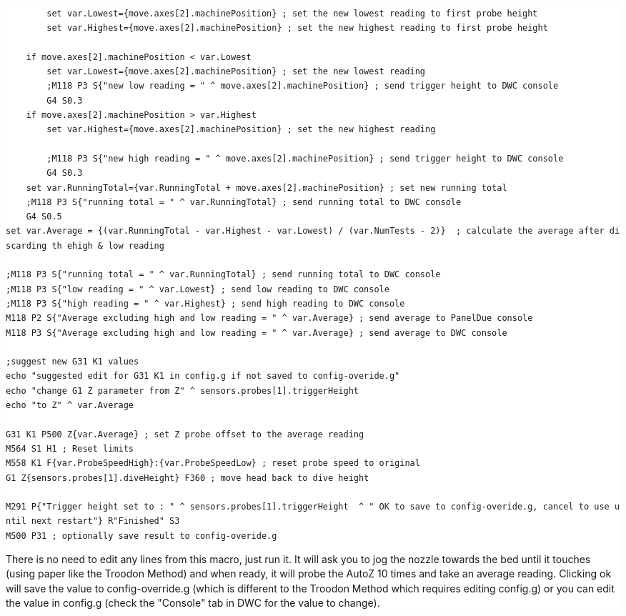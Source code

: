 ```text
		set var.Lowest={move.axes[2].machinePosition} ; set the new lowest reading to first probe height
		set var.Highest={move.axes[2].machinePosition} ; set the new highest reading to first probe height

	if move.axes[2].machinePosition < var.Lowest
		set var.Lowest={move.axes[2].machinePosition} ; set the new lowest reading
		;M118 P3 S{"new low reading = " ^ move.axes[2].machinePosition} ; send trigger height to DWC console
		G4 S0.3
	if move.axes[2].machinePosition > var.Highest
		set var.Highest={move.axes[2].machinePosition} ; set the new highest reading

		;M118 P3 S{"new high reading = " ^ move.axes[2].machinePosition} ; send trigger height to DWC console
		G4 S0.3
	set var.RunningTotal={var.RunningTotal + move.axes[2].machinePosition} ; set new running total
	;M118 P3 S{"running total = " ^ var.RunningTotal} ; send running total to DWC console
	G4 S0.5
set var.Average = {(var.RunningTotal - var.Highest - var.Lowest) / (var.NumTests - 2)} 	; calculate the average after discarding th ehigh & low reading

;M118 P3 S{"running total = " ^ var.RunningTotal} ; send running total to DWC console
;M118 P3 S{"low reading = " ^ var.Lowest} ; send low reading to DWC console
;M118 P3 S{"high reading = " ^ var.Highest} ; send high reading to DWC console
M118 P2 S{"Average excluding high and low reading = " ^ var.Average} ; send average to PanelDue console
M118 P3 S{"Average excluding high and low reading = " ^ var.Average} ; send average to DWC console

;suggest new G31 K1 values
echo "suggested edit for G31 K1 in config.g if not saved to config-overide.g"
echo "change G1 Z parameter from Z" ^ sensors.probes[1].triggerHeight 
echo "to Z" ^ var.Average

G31 K1 P500 Z{var.Average} ; set Z probe offset to the average reading
M564 S1 H1 ; Reset limits
M558 K1 F{var.ProbeSpeedHigh}:{var.ProbeSpeedLow} ; reset probe speed to original
G1 Z{sensors.probes[1].diveHeight} F360 ; move head back to dive height

M291 P{"Trigger height set to : " ^ sensors.probes[1].triggerHeight  ^ " OK to save to config-overide.g, cancel to use until next restart"} R"Finished" S3
M500 P31 ; optionally save result to config-overide.g
```

There is no need to edit any lines from this macro, just run it. It will ask you to jog the nozzle towards the bed until it touches (using paper like the Troodon Method) and when ready, it will probe the AutoZ 10 times and take an average reading. Clicking ok will save the value to config-override.g (which is different to the Troodon Method which requires editing config.g) or you can edit the value in config.g (check the "Console" tab in DWC for the value to change).  
